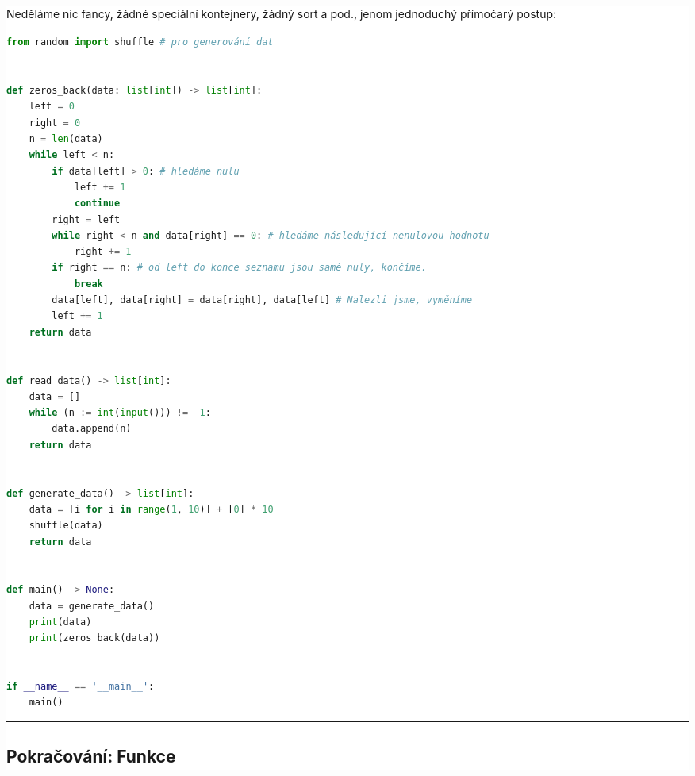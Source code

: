 Neděláme nic fancy, žádné speciální kontejnery, žádný sort a pod., jenom jednoduchý přímočarý postup:

```python
from random import shuffle # pro generování dat


def zeros_back(data: list[int]) -> list[int]:
    left = 0
    right = 0
    n = len(data)
    while left < n:
        if data[left] > 0: # hledáme nulu
            left += 1
            continue
        right = left
        while right < n and data[right] == 0: # hledáme následující nenulovou hodnotu
            right += 1
        if right == n: # od left do konce seznamu jsou samé nuly, končíme.
            break
        data[left], data[right] = data[right], data[left] # Nalezli jsme, vyměníme
        left += 1
    return data


def read_data() -> list[int]:
    data = []
    while (n := int(input())) != -1:
        data.append(n)
    return data


def generate_data() -> list[int]:
    data = [i for i in range(1, 10)] + [0] * 10
    shuffle(data)
    return data


def main() -> None:
    data = generate_data()
    print(data)
    print(zeros_back(data))


if __name__ == '__main__':
    main()
```

---



## Pokračování: Funkce
